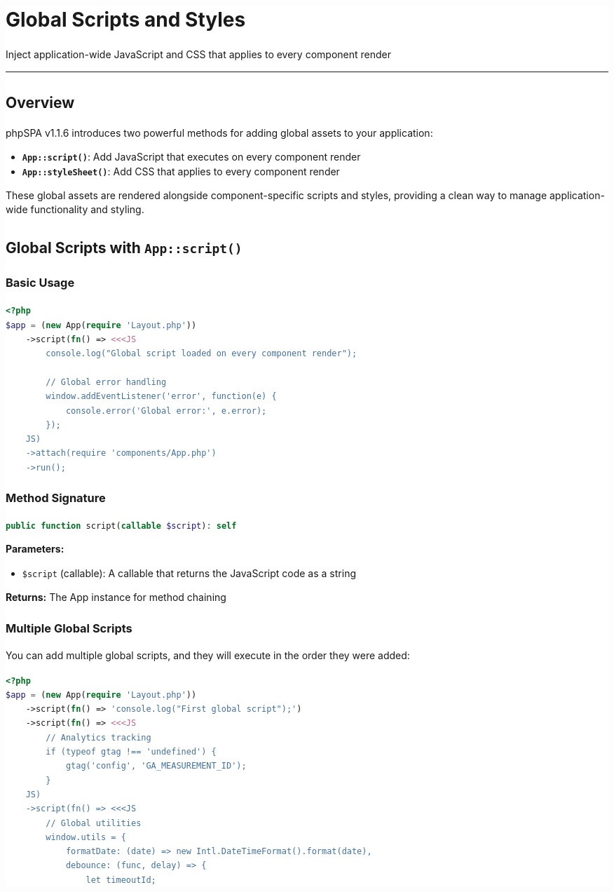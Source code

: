 # Global Scripts and Styles

Inject application-wide JavaScript and CSS that applies to every component render

---

## Overview

phpSPA v1.1.6 introduces two powerful methods for adding global assets to your application:

- **`App::script()`**: Add JavaScript that executes on every component render
- **`App::styleSheet()`**: Add CSS that applies to every component render

These global assets are rendered alongside component-specific scripts and styles, providing a clean way to manage application-wide functionality and styling.

## Global Scripts with `App::script()`

### Basic Usage

```php
<?php
$app = (new App(require 'Layout.php'))
    ->script(fn() => <<<JS
        console.log("Global script loaded on every component render");
        
        // Global error handling
        window.addEventListener('error', function(e) {
            console.error('Global error:', e.error);
        });
    JS)
    ->attach(require 'components/App.php')
    ->run();
```

### Method Signature

```php
public function script(callable $script): self
```

**Parameters:**
- `$script` (callable): A callable that returns the JavaScript code as a string

**Returns:** The App instance for method chaining

### Multiple Global Scripts

You can add multiple global scripts, and they will execute in the order they were added:

```php
<?php
$app = (new App(require 'Layout.php'))
    ->script(fn() => 'console.log("First global script");')
    ->script(fn() => <<<JS
        // Analytics tracking
        if (typeof gtag !== 'undefined') {
            gtag('config', 'GA_MEASUREMENT_ID');
        }
    JS)
    ->script(fn() => <<<JS
        // Global utilities
        window.utils = {
            formatDate: (date) => new Intl.DateTimeFormat().format(date),
            debounce: (func, delay) => {
                let timeoutId;
```